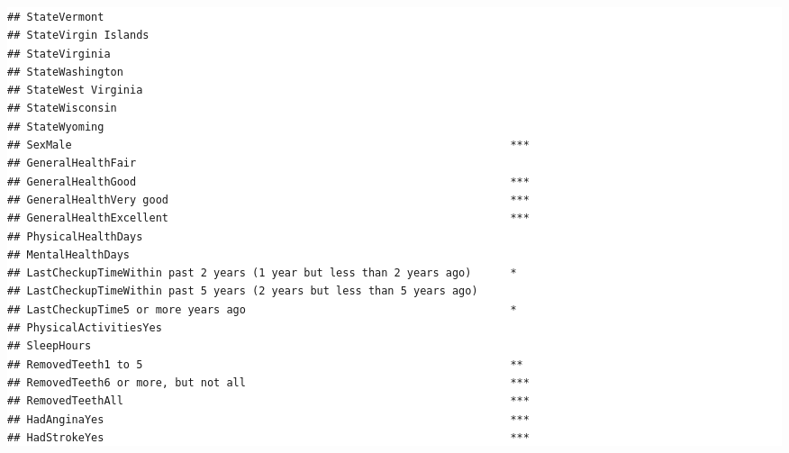     ## StateVermont                                                                  
    ## StateVirgin Islands                                                           
    ## StateVirginia                                                                 
    ## StateWashington                                                               
    ## StateWest Virginia                                                            
    ## StateWisconsin                                                                
    ## StateWyoming                                                                  
    ## SexMale                                                                    ***
    ## GeneralHealthFair                                                             
    ## GeneralHealthGood                                                          ***
    ## GeneralHealthVery good                                                     ***
    ## GeneralHealthExcellent                                                     ***
    ## PhysicalHealthDays                                                            
    ## MentalHealthDays                                                              
    ## LastCheckupTimeWithin past 2 years (1 year but less than 2 years ago)      *  
    ## LastCheckupTimeWithin past 5 years (2 years but less than 5 years ago)        
    ## LastCheckupTime5 or more years ago                                         *  
    ## PhysicalActivitiesYes                                                         
    ## SleepHours                                                                    
    ## RemovedTeeth1 to 5                                                         ** 
    ## RemovedTeeth6 or more, but not all                                         ***
    ## RemovedTeethAll                                                            ***
    ## HadAnginaYes                                                               ***
    ## HadStrokeYes                                                               ***